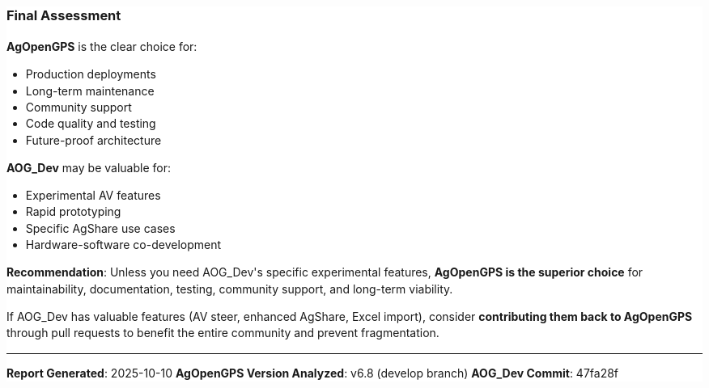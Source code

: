 
### Final Assessment

**AgOpenGPS** is the clear choice for:
- Production deployments
- Long-term maintenance
- Community support
- Code quality and testing
- Future-proof architecture

**AOG_Dev** may be valuable for:
- Experimental AV features
- Rapid prototyping
- Specific AgShare use cases
- Hardware-software co-development

**Recommendation**: Unless you need AOG_Dev's specific experimental features, **AgOpenGPS is the superior choice** for maintainability, documentation, testing, community support, and long-term viability.

If AOG_Dev has valuable features (AV steer, enhanced AgShare, Excel import), consider **contributing them back to AgOpenGPS** through pull requests to benefit the entire community and prevent fragmentation.

---

**Report Generated**: 2025-10-10
**AgOpenGPS Version Analyzed**: v6.8 (develop branch)
**AOG_Dev Commit**: 47fa28f
